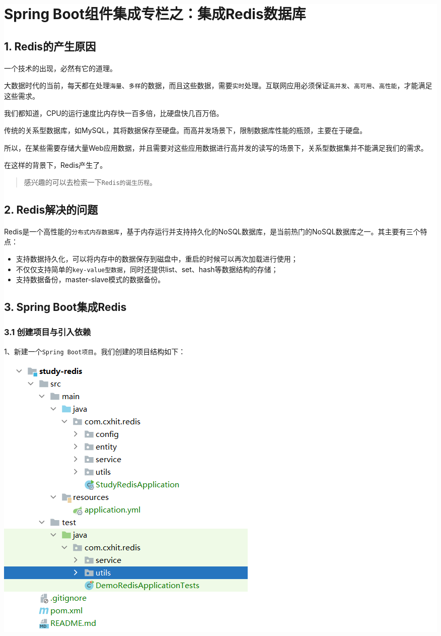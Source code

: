 # Spring Boot组件集成专栏之：集成Redis数据库

## 1. Redis的产生原因

一个技术的出现，必然有它的道理。

大数据时代的当前，每天都在处理`海量`、`多样`的数据，而且这些数据，需要`实时`处理。互联网应用必须保证`高并发`、`高可用`、`高性能`，才能满足这些需求。

我们都知道，CPU的运行速度比内存快一百多倍，比硬盘快几百万倍。

传统的关系型数据库，如MySQL，其将数据保存至硬盘。而高并发场景下，限制数据库性能的瓶颈，主要在于硬盘。

所以，在某些需要存储大量Web应用数据，并且需要对这些应用数据进行高并发的读写的场景下，关系型数据集并不能满足我们的需求。

在这样的背景下，Redis产生了。

>   感兴趣的可以去检索一下`Redis的诞生历程`。

## 2. Redis解决的问题

Redis是一个高性能的`分布式内存数据库`，基于内存运行并支持持久化的NoSQL数据库，是当前热门的NoSQL数据库之一。其主要有三个特点：

+   支持数据持久化，可以将内存中的数据保存到磁盘中，重启的时候可以再次加载进行使用；
+   不仅仅支持简单的`key-value型数据`，同时还提供list、set、hash等数据结构的存储；
+   支持数据备份，master-slave模式的数据备份。

## 3. Spring Boot集成Redis

### 3.1 创建项目与引入依赖

1、新建一个`Spring Boot项目`。我们创建的项目结构如下：

![image-20211019195926328](README.assets/image-20211019195926328.png)
